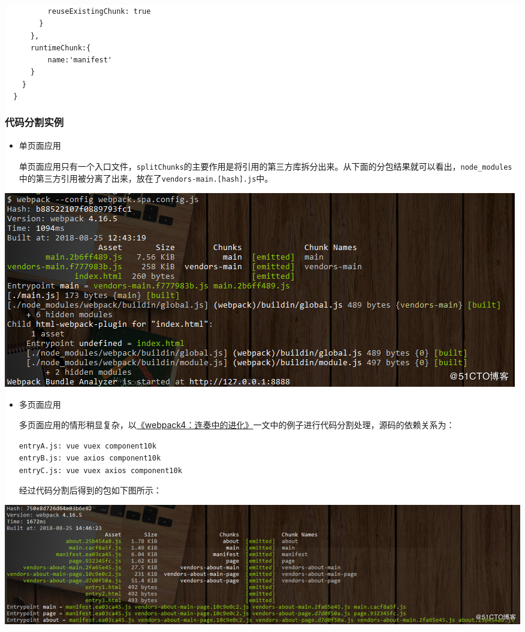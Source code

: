 ```
          reuseExistingChunk: true
        }
      },
      runtimeChunk:{
          name:'manifest'
      }
    }
  }
```



### 代码分割实例

- 单页面应用 

  单页面应用只有一个入口文件，`splitChunks`的主要作用是将引用的第三方库拆分出来。从下面的分包结果就可以看出，`node_modules`中的第三方引用被分离了出来，放在了`vendors-main.[hash].js`中。 

![](webpack_splitcode/02.png)



- 多页面应用 

  多页面应用的情形稍显复杂，以[《webpack4：连奏中的进化》](https://www.cnblogs.com/wmhuang/p/8967639.html)一文中的例子进行代码分割处理，源码的依赖关系为：

  ```
  entryA.js: vue vuex component10k
  entryB.js: vue axios component10k
  entryC.js: vue vuex axios component10k
  ```

  经过代码分割后得到的包如下图所示：

 ![](webpack_splitcode/03.png)

